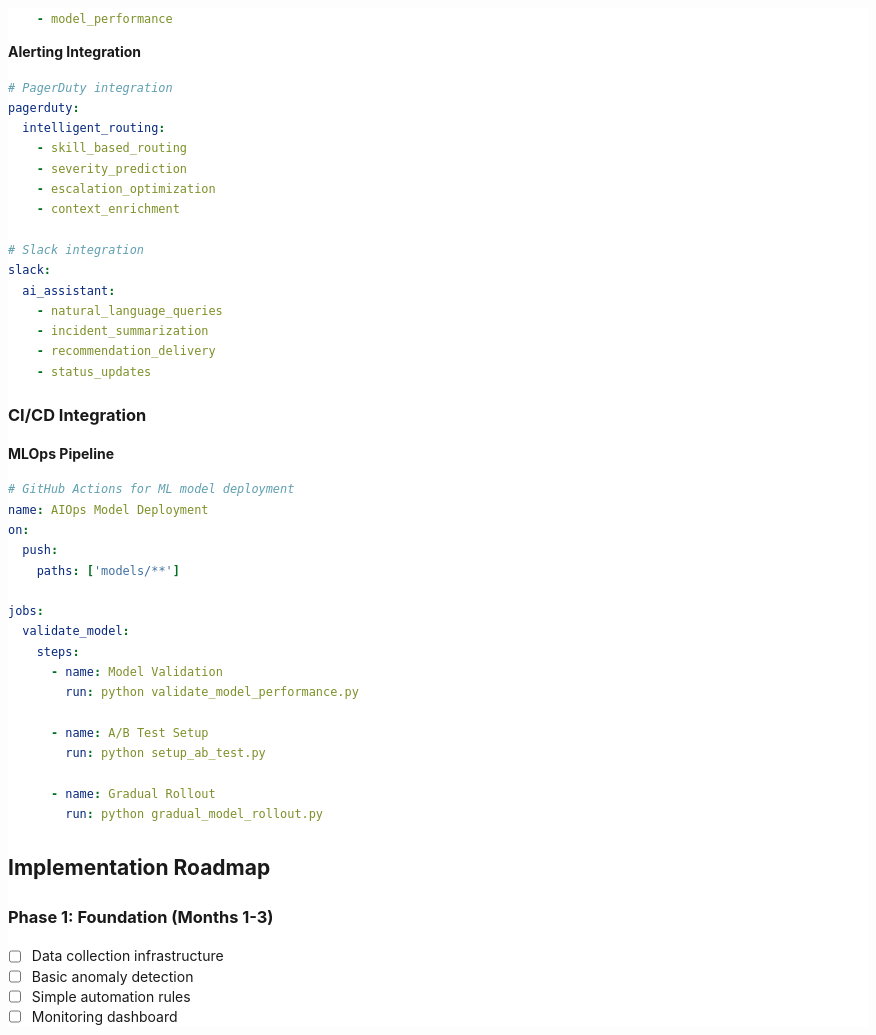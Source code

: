 ```yaml
    - model_performance
```

**Alerting Integration**
```yaml
# PagerDuty integration
pagerduty:
  intelligent_routing:
    - skill_based_routing
    - severity_prediction
    - escalation_optimization
    - context_enrichment

# Slack integration
slack:
  ai_assistant:
    - natural_language_queries
    - incident_summarization
    - recommendation_delivery
    - status_updates
```

### CI/CD Integration

**MLOps Pipeline**
```yaml
# GitHub Actions for ML model deployment
name: AIOps Model Deployment
on:
  push:
    paths: ['models/**']

jobs:
  validate_model:
    steps:
      - name: Model Validation
        run: python validate_model_performance.py
      
      - name: A/B Test Setup
        run: python setup_ab_test.py
      
      - name: Gradual Rollout
        run: python gradual_model_rollout.py
```

## Implementation Roadmap

### Phase 1: Foundation (Months 1-3)
- [ ] Data collection infrastructure
- [ ] Basic anomaly detection
- [ ] Simple automation rules
- [ ] Monitoring dashboard
